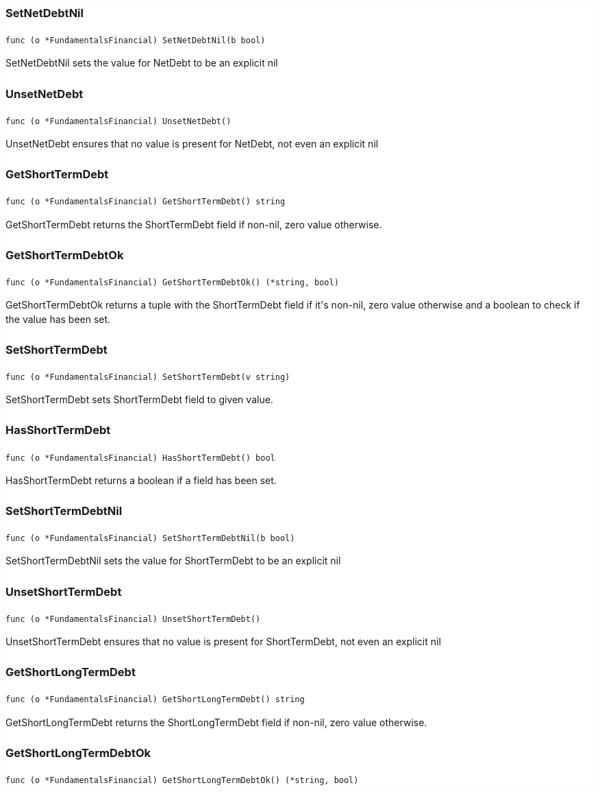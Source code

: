 ### SetNetDebtNil

`func (o *FundamentalsFinancial) SetNetDebtNil(b bool)`

 SetNetDebtNil sets the value for NetDebt to be an explicit nil

### UnsetNetDebt
`func (o *FundamentalsFinancial) UnsetNetDebt()`

UnsetNetDebt ensures that no value is present for NetDebt, not even an explicit nil
### GetShortTermDebt

`func (o *FundamentalsFinancial) GetShortTermDebt() string`

GetShortTermDebt returns the ShortTermDebt field if non-nil, zero value otherwise.

### GetShortTermDebtOk

`func (o *FundamentalsFinancial) GetShortTermDebtOk() (*string, bool)`

GetShortTermDebtOk returns a tuple with the ShortTermDebt field if it's non-nil, zero value otherwise
and a boolean to check if the value has been set.

### SetShortTermDebt

`func (o *FundamentalsFinancial) SetShortTermDebt(v string)`

SetShortTermDebt sets ShortTermDebt field to given value.

### HasShortTermDebt

`func (o *FundamentalsFinancial) HasShortTermDebt() bool`

HasShortTermDebt returns a boolean if a field has been set.

### SetShortTermDebtNil

`func (o *FundamentalsFinancial) SetShortTermDebtNil(b bool)`

 SetShortTermDebtNil sets the value for ShortTermDebt to be an explicit nil

### UnsetShortTermDebt
`func (o *FundamentalsFinancial) UnsetShortTermDebt()`

UnsetShortTermDebt ensures that no value is present for ShortTermDebt, not even an explicit nil
### GetShortLongTermDebt

`func (o *FundamentalsFinancial) GetShortLongTermDebt() string`

GetShortLongTermDebt returns the ShortLongTermDebt field if non-nil, zero value otherwise.

### GetShortLongTermDebtOk

`func (o *FundamentalsFinancial) GetShortLongTermDebtOk() (*string, bool)`
